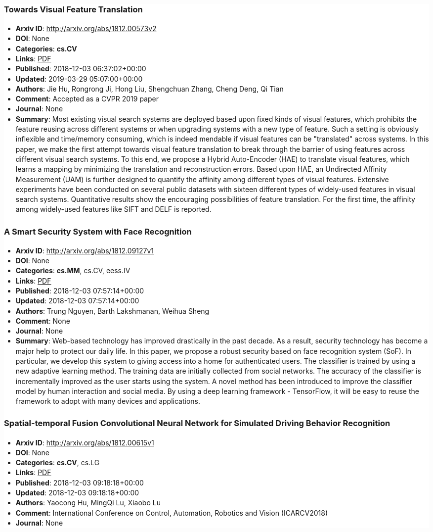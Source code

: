 

### Towards Visual Feature Translation
- **Arxiv ID**: http://arxiv.org/abs/1812.00573v2
- **DOI**: None
- **Categories**: **cs.CV**
- **Links**: [PDF](http://arxiv.org/pdf/1812.00573v2)
- **Published**: 2018-12-03 06:37:02+00:00
- **Updated**: 2019-03-29 05:07:00+00:00
- **Authors**: Jie Hu, Rongrong Ji, Hong Liu, Shengchuan Zhang, Cheng Deng, Qi Tian
- **Comment**: Accepted as a CVPR 2019 paper
- **Journal**: None
- **Summary**: Most existing visual search systems are deployed based upon fixed kinds of visual features, which prohibits the feature reusing across different systems or when upgrading systems with a new type of feature. Such a setting is obviously inflexible and time/memory consuming, which is indeed mendable if visual features can be "translated" across systems. In this paper, we make the first attempt towards visual feature translation to break through the barrier of using features across different visual search systems. To this end, we propose a Hybrid Auto-Encoder (HAE) to translate visual features, which learns a mapping by minimizing the translation and reconstruction errors. Based upon HAE, an Undirected Affinity Measurement (UAM) is further designed to quantify the affinity among different types of visual features. Extensive experiments have been conducted on several public datasets with sixteen different types of widely-used features in visual search systems. Quantitative results show the encouraging possibilities of feature translation. For the first time, the affinity among widely-used features like SIFT and DELF is reported.



### A Smart Security System with Face Recognition
- **Arxiv ID**: http://arxiv.org/abs/1812.09127v1
- **DOI**: None
- **Categories**: **cs.MM**, cs.CV, eess.IV
- **Links**: [PDF](http://arxiv.org/pdf/1812.09127v1)
- **Published**: 2018-12-03 07:57:14+00:00
- **Updated**: 2018-12-03 07:57:14+00:00
- **Authors**: Trung Nguyen, Barth Lakshmanan, Weihua Sheng
- **Comment**: None
- **Journal**: None
- **Summary**: Web-based technology has improved drastically in the past decade. As a result, security technology has become a major help to protect our daily life. In this paper, we propose a robust security based on face recognition system (SoF). In particular, we develop this system to giving access into a home for authenticated users. The classifier is trained by using a new adaptive learning method. The training data are initially collected from social networks. The accuracy of the classifier is incrementally improved as the user starts using the system. A novel method has been introduced to improve the classifier model by human interaction and social media. By using a deep learning framework - TensorFlow, it will be easy to reuse the framework to adopt with many devices and applications.



### Spatial-temporal Fusion Convolutional Neural Network for Simulated Driving Behavior Recognition
- **Arxiv ID**: http://arxiv.org/abs/1812.00615v1
- **DOI**: None
- **Categories**: **cs.CV**, cs.LG
- **Links**: [PDF](http://arxiv.org/pdf/1812.00615v1)
- **Published**: 2018-12-03 09:18:18+00:00
- **Updated**: 2018-12-03 09:18:18+00:00
- **Authors**: Yaocong Hu, MingQi Lu, Xiaobo Lu
- **Comment**: International Conference on Control, Automation, Robotics and Vision
  (ICARCV2018)
- **Journal**: None